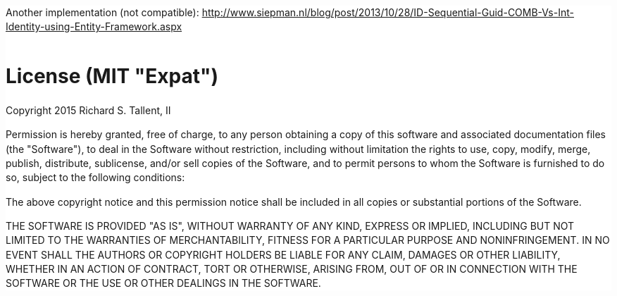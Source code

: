Another implementation (not compatible):
http://www.siepman.nl/blog/post/2013/10/28/ID-Sequential-Guid-COMB-Vs-Int-Identity-using-Entity-Framework.aspx

License (MIT "Expat")
=====================
Copyright 2015 Richard S. Tallent, II

Permission is hereby granted, free of charge, to any person obtaining a copy of this software and associated documentation files (the "Software"), to deal in the Software without restriction, including without limitation the rights to use, copy, modify, merge, publish, distribute, sublicense, and/or sell copies of the Software, and to permit persons to whom the Software is furnished to do so, subject to the following conditions:

The above copyright notice and this permission notice shall be included in all copies or substantial portions of the Software.

THE SOFTWARE IS PROVIDED "AS IS", WITHOUT WARRANTY OF ANY KIND, EXPRESS OR IMPLIED, INCLUDING BUT NOT LIMITED TO THE WARRANTIES OF MERCHANTABILITY, FITNESS FOR A PARTICULAR PURPOSE AND NONINFRINGEMENT. IN NO EVENT SHALL THE AUTHORS OR COPYRIGHT HOLDERS BE LIABLE FOR ANY CLAIM, DAMAGES OR OTHER LIABILITY, WHETHER IN AN ACTION OF CONTRACT, TORT OR OTHERWISE, ARISING FROM, OUT OF OR IN CONNECTION WITH THE SOFTWARE OR THE USE OR OTHER DEALINGS IN THE SOFTWARE.
